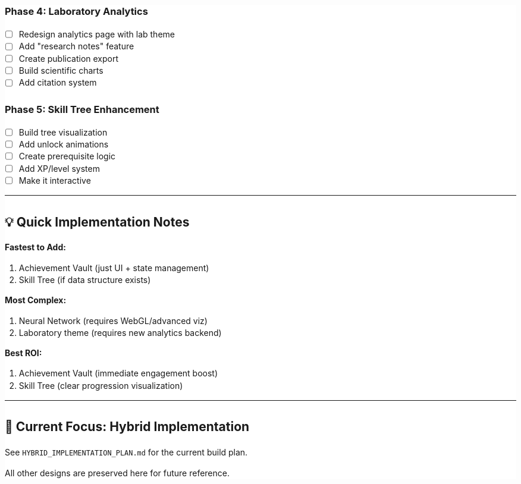 ### Phase 4: Laboratory Analytics
- [ ] Redesign analytics page with lab theme
- [ ] Add "research notes" feature
- [ ] Create publication export
- [ ] Build scientific charts
- [ ] Add citation system

### Phase 5: Skill Tree Enhancement
- [ ] Build tree visualization
- [ ] Add unlock animations
- [ ] Create prerequisite logic
- [ ] Add XP/level system
- [ ] Make it interactive

---

## 💡 Quick Implementation Notes

**Fastest to Add:**
1. Achievement Vault (just UI + state management)
2. Skill Tree (if data structure exists)

**Most Complex:**
1. Neural Network (requires WebGL/advanced viz)
2. Laboratory theme (requires new analytics backend)

**Best ROI:**
1. Achievement Vault (immediate engagement boost)
2. Skill Tree (clear progression visualization)

---

## 🎯 Current Focus: Hybrid Implementation

See `HYBRID_IMPLEMENTATION_PLAN.md` for the current build plan.

All other designs are preserved here for future reference.
